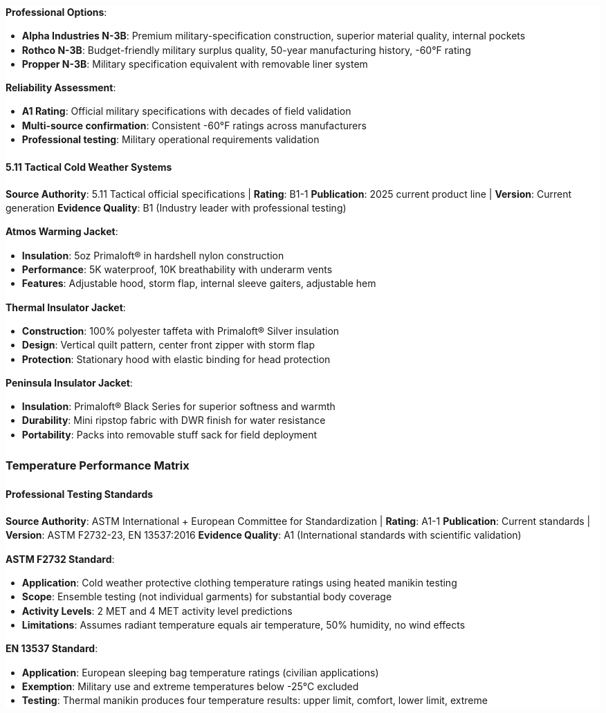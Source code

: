 **Professional Options**:
- **Alpha Industries N-3B**: Premium military-specification construction, superior material quality, internal pockets
- **Rothco N-3B**: Budget-friendly military surplus quality, 50-year manufacturing history, -60°F rating
- **Propper N-3B**: Military specification equivalent with removable liner system

**Reliability Assessment**:
- **A1 Rating**: Official military specifications with decades of field validation
- **Multi-source confirmation**: Consistent -60°F ratings across manufacturers
- **Professional testing**: Military operational requirements validation

#### **5.11 Tactical Cold Weather Systems**
**Source Authority**: 5.11 Tactical official specifications | **Rating**: B1-1
**Publication**: 2025 current product line | **Version**: Current generation
**Evidence Quality**: B1 (Industry leader with professional testing)

**Atmos Warming Jacket**:
- **Insulation**: 5oz Primaloft® in hardshell nylon construction
- **Performance**: 5K waterproof, 10K breathability with underarm vents
- **Features**: Adjustable hood, storm flap, internal sleeve gaiters, adjustable hem

**Thermal Insulator Jacket**:
- **Construction**: 100% polyester taffeta with Primaloft® Silver insulation
- **Design**: Vertical quilt pattern, center front zipper with storm flap
- **Protection**: Stationary hood with elastic binding for head protection

**Peninsula Insulator Jacket**:
- **Insulation**: Primaloft® Black Series for superior softness and warmth
- **Durability**: Mini ripstop fabric with DWR finish for water resistance
- **Portability**: Packs into removable stuff sack for field deployment

### Temperature Performance Matrix

#### **Professional Testing Standards**
**Source Authority**: ASTM International + European Committee for Standardization | **Rating**: A1-1
**Publication**: Current standards | **Version**: ASTM F2732-23, EN 13537:2016
**Evidence Quality**: A1 (International standards with scientific validation)

**ASTM F2732 Standard**:
- **Application**: Cold weather protective clothing temperature ratings using heated manikin testing
- **Scope**: Ensemble testing (not individual garments) for substantial body coverage
- **Activity Levels**: 2 MET and 4 MET activity level predictions
- **Limitations**: Assumes radiant temperature equals air temperature, 50% humidity, no wind effects

**EN 13537 Standard**:
- **Application**: European sleeping bag temperature ratings (civilian applications)
- **Exemption**: Military use and extreme temperatures below -25°C excluded
- **Testing**: Thermal manikin produces four temperature results: upper limit, comfort, lower limit, extreme
